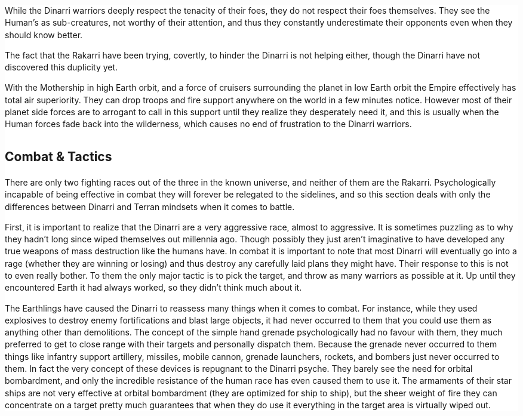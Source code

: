 While the Dinarri warriors deeply respect the tenacity of their foes,
they do not respect their foes themselves. They see the Human’s as
sub-creatures, not worthy of their attention, and thus they constantly
underestimate their opponents even when they should know better.

The fact that the Rakarri have been trying, covertly, to hinder the
Dinarri is not helping either, though the Dinarri have not discovered
this duplicity yet.

With the Mothership in high Earth orbit, and a force of cruisers
surrounding the planet in low Earth orbit the Empire effectively has
total air superiority. They can drop troops and fire support anywhere on
the world in a few minutes notice. However most of their planet side
forces are to arrogant to call in this support until they realize they
desperately need it, and this is usually when the Human forces fade back
into the wilderness, which causes no end of frustration to the Dinarri
warriors.

## Combat & Tactics

There are only two fighting races out of the three in the known
universe, and neither of them are the Rakarri. Psychologically incapable
of being effective in combat they will forever be relegated to the
sidelines, and so this section deals with only the differences between
Dinarri and Terran mindsets when it comes to battle.

First, it is important to realize that the Dinarri are a very aggressive
race, almost to aggressive. It is sometimes puzzling as to why they
hadn’t long since wiped themselves out millennia ago. Though possibly
they just aren’t imaginative to have developed any true weapons of mass
destruction like the humans have. In combat it is important to note that
most Dinarri will eventually go into a rage (whether they are winning or
losing) and thus destroy any carefully laid plans they might have. Their
response to this is not to even really bother. To them the only major
tactic is to pick the target, and throw as many warriors as possible at
it. Up until they encountered Earth it had always worked, so they didn’t
think much about it.

The Earthlings have caused the Dinarri to reassess many things when it
comes to combat. For instance, while they used explosives to destroy
enemy fortifications and blast large objects, it had never occurred to
them that you could use them as anything other than demolitions. The
concept of the simple hand grenade psychologically had no favour with
them, they much preferred to get to close range with their targets and
personally dispatch them. Because the grenade never occurred to them
things like infantry support artillery, missiles, mobile cannon, grenade
launchers, rockets, and bombers just never occurred to them. In fact the
very concept of these devices is repugnant to the Dinarri psyche. They
barely see the need for orbital bombardment, and only the incredible
resistance of the human race has even caused them to use it. The
armaments of their star ships are not very effective at orbital
bombardment (they are optimized for ship to ship), but the sheer weight
of fire they can concentrate on a target pretty much guarantees that
when they do use it everything in the target area is virtually wiped
out.
